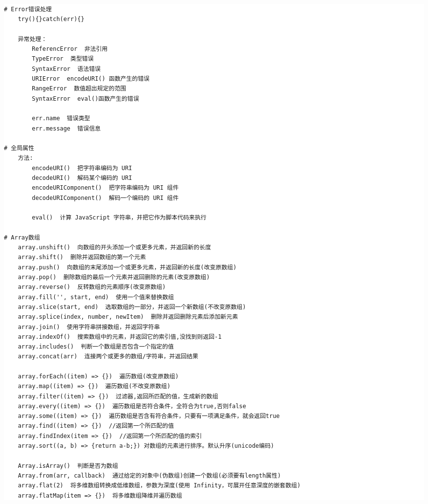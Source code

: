     # Error错误处理
        try(){}catch(err){}

        异常处理：
            ReferencError  非法引用
            TypeError  类型错误
            SyntaxError  语法错误
            URIError  encodeURI() 函数产生的错误
            RangeError  数值超出规定的范围
            SyntaxError  eval()函数产生的错误

            err.name  错误类型
            err.message  错误信息

    # 全局属性
        方法:
            encodeURI()  把字符串编码为 URI
            decodeURI()  解码某个编码的 URI
            encodeURIComponent()  把字符串编码为 URI 组件
            decodeURIComponent()  解码一个编码的 URI 组件

            eval()  计算 JavaScript 字符串，并把它作为脚本代码来执行
            
    # Array数组
        array.unshift()  向数组的开头添加一个或更多元素，并返回新的长度
        array.shift()  删除并返回数组的第一个元素
        array.push()  向数组的末尾添加一个或更多元素，并返回新的长度(改变原数组)
        array.pop()  删除数组的最后一个元素并返回删除的元素(改变原数组)
        array.reverse()  反转数组的元素顺序(改变原数组)
        array.fill('', start, end)  使用一个值来替换数组
        array.slice(start, end)  选取数组的一部分，并返回一个新数组(不改变原数组)
        array.splice(index, number, newItem)  删除并返回删除元素后添加新元素
        array.join()  使用字符串拼接数组，并返回字符串
        array.indexOf()  搜索数组中的元素，并返回它的索引值,没找到则返回-1
        array.includes()  判断一个数组是否包含一个指定的值
        array.concat(arr)  连接两个或更多的数组/字符串，并返回结果

        array.forEach((item) => {})  遍历数组(改变原数组)
        array.map((item) => {})  遍历数组(不改变原数组)
        array.filter((item) => {})  过滤器,返回所匹配的值，生成新的数组
        array.every((item) => {})  遍历数组是否符合条件，全符合为true,否则false
        array.some((item) => {})  遍历数组是否含有符合条件，只要有一项满足条件，就会返回true
        array.find((item) => {})  //返回第一个所匹配的值
        array.findIndex(item => {})  //返回第一个所匹配的值的索引
        array.sort((a, b) => {return a-b;})	对数组的元素进行排序。默认升序(unicode编码)
    
        Array.isArray()  判断是否为数组
        Array.from(arr, callback)  通过给定的对象中(伪数组)创建一个数组(必须要有length属性)
        array.flat(2)  将多维数组转换成低维数组，参数为深度(使用 Infinity，可展开任意深度的嵌套数组)
        array.flatMap(item => {})  将多维数组降维并遍历数组
